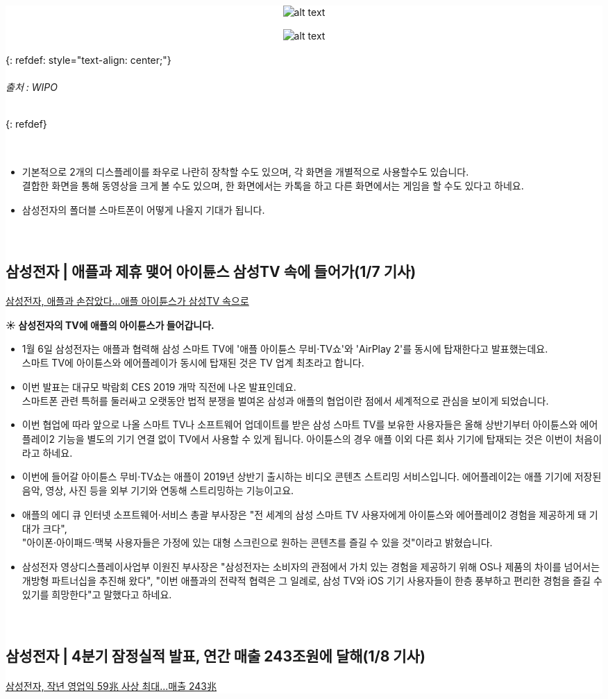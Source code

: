 <p align ="middle">    
 <img src="https://imgnews.pstatic.net/image/092/2019/01/07/0002153960_002_20190107183255774.jpg?type=w647" alt="alt text" width = "70%">
</p>

<p align ="middle">    
 <img src="https://imgnews.pstatic.net/image/092/2019/01/07/0002153960_003_20190107183255798.jpg?type=w647" alt="alt text" width = "70%">
</p>

{: refdef: style="text-align: center;"}
###### _출처 : WIPO_
{: refdef}


<br>

- 기본적으로 2개의 디스플레이를 좌우로 나란히 장착할 수도 있으며, 각 화면을 개별적으로 사용할수도 있습니다.   
결합한 화면을 통해 동영상을 크게 볼 수도 있으며, 한 화면에서는 카톡을 하고 다른 화면에서는 게임을 할 수도 있다고 하네요.

- 삼성전자의 폴더블 스마트폰이 어떻게 나올지 기대가 됩니다.

<br>

## <a name="samsung3"></a>삼성전자 | 애플과 제휴 맺어 아이튠스 삼성TV 속에 들어가(1/7 기사)
[삼성전자, 애플과 손잡았다…애플 아이튠스가 삼성TV 속으로](https://m.news.naver.com/read.nhn?mode=LSD&sid1=101&sid2=261&oid=001&aid=0010564628)

<strong> &#9728; 삼성전자의 TV에 애플의 아이튠스가 들어갑니다.</strong>

- 1월 6일 삼성전자는 애플과 협력해 삼성 스마트 TV에 '애플 아이튠스 무비·TV쇼'와 'AirPlay 2'를 동시에 탑재한다고 발표했는데요.   
스마트 TV에 아이튠스와 에어플레이가 동시에 탑재된 것은 TV 업계 최초라고 합니다.

- 이번 발표는 대규모 박람회 CES 2019 개막 직전에 나온 발표인데요.   
스마트폰 관련 특허를 둘러싸고 오랫동안 법적 분쟁을 벌여온 삼성과 애플의 협업이란 점에서 세계적으로 관심을 보이게 되었습니다. 

- 이번 협업에 따라 앞으로 나올 스마트 TV나 소프트웨어 업데이트를 받은 삼성 스마트 TV를 보유한 사용자들은 올해 상반기부터 아이튠스와 에어플레이2 기능을 별도의 기기 연결 없이 TV에서 사용할 수 있게 됩니다. 
아이튠스의 경우 애플 이외 다른 회사 기기에 탑재되는 것은 이번이 처음이라고 하네요. 

- 이번에 들어갈 아이튠스 무비·TV쇼는 애플이 2019년 상반기 출시하는 비디오 콘텐츠 스트리밍 서비스입니다. 
에어플레이2는 애플 기기에 저장된 음악, 영상, 사진 등을 외부 기기와 연동해 스트리밍하는 기능이고요. 

- 애플의 에디 큐 인터넷 소프트웨어·서비스 총괄 부사장은 "전 세계의 삼성 스마트 TV 사용자에게 아이튠스와 에어플레이2 경험을 제공하게 돼 기대가 크다",  
"아이폰·아이패드·맥북 사용자들은 가정에 있는 대형 스크린으로 원하는 콘텐츠를 즐길 수 있을 것"이라고 밝혔습니다. 

- 삼성전자 영상디스플레이사업부 이원진 부사장은 "삼성전자는 소비자의 관점에서 가치 있는 경험을 제공하기 위해 OS나 제품의 차이를 넘어서는 개방형 파트너십을 추진해 왔다", "이번 애플과의 전략적 협력은 그 일례로, 삼성 TV와 iOS 기기 사용자들이 한층 풍부하고 편리한 경험을 즐길 수 있기를 희망한다"고 말했다고 하네요. 


<br>

## <a name="samsung4"></a>삼성전자 | 4분기 잠정실적 발표, 연간 매출 243조원에 달해(1/8 기사)
[삼성전자, 작년 영업익 59兆 사상 최대...매출 243兆](https://news.naver.com/main/read.nhn?mode=LSD&mid=shm&sid1=105&oid=092&aid=0002154010)
